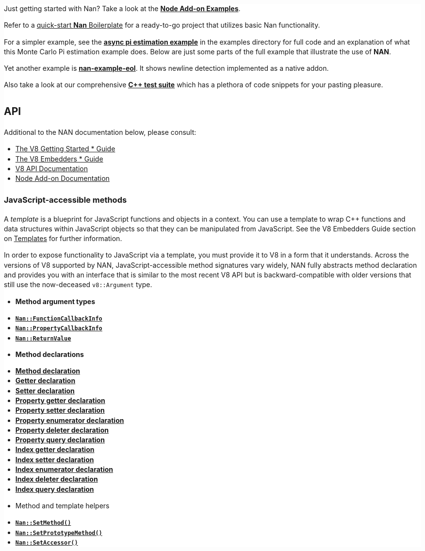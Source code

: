 Just getting started with Nan? Take a look at the **[Node Add-on Examples](https://github.com/nodejs/node-addon-examples)**.

Refer to a [quick-start **Nan** Boilerplate](https://github.com/fcanas/node-native-boilerplate) for a ready-to-go project that utilizes basic Nan functionality.

For a simpler example, see the **[async pi estimation example](https://github.com/nodejs/nan/tree/master/examples/async_pi_estimate)** in the examples directory for full code and an explanation of what this Monte Carlo Pi estimation example does. Below are just some parts of the full example that illustrate the use of **NAN**.

Yet another example is **[nan-example-eol](https://github.com/CodeCharmLtd/nan-example-eol)**. It shows newline detection implemented as a native addon.

Also take a look at our comprehensive **[C++ test suite](https://github.com/nodejs/nan/tree/master/test/cpp)** which has a plethora of code snippets for your pasting pleasure.

<a name="api"></a>
## API

Additional to the NAN documentation below, please consult:

* [The V8 Getting Started * Guide](https://github.com/v8/v8/wiki/Getting%20Started%20with%20Embedding)
* [The V8 Embedders * Guide](https://github.com/v8/v8/wiki/Embedder%27s%20Guide)
* [V8 API Documentation](http://v8docs.nodesource.com/)
* [Node Add-on Documentation](https://nodejs.org/api/addons.html)



### JavaScript-accessible methods

A _template_ is a blueprint for JavaScript functions and objects in a context. You can use a template to wrap C++ functions and data structures within JavaScript objects so that they can be manipulated from JavaScript. See the V8 Embedders Guide section on [Templates](https://developers.google.com/v8/embed#templates) for further information.

In order to expose functionality to JavaScript via a template, you must provide it to V8 in a form that it understands. Across the versions of V8 supported by NAN, JavaScript-accessible method signatures vary widely, NAN fully abstracts method declaration and provides you with an interface that is similar to the most recent V8 API but is backward-compatible with older versions that still use the now-deceased `v8::Argument` type.

* **Method argument types**
 - <a href="doc/methods.md#api_nan_function_callback_info"><b><code>Nan::FunctionCallbackInfo</code></b></a>
 - <a href="doc/methods.md#api_nan_property_callback_info"><b><code>Nan::PropertyCallbackInfo</code></b></a>
 - <a href="doc/methods.md#api_nan_return_value"><b><code>Nan::ReturnValue</code></b></a>
* **Method declarations**
 - <a href="doc/methods.md#api_nan_method"><b>Method declaration</b></a>
 - <a href="doc/methods.md#api_nan_getter"><b>Getter declaration</b></a>
 - <a href="doc/methods.md#api_nan_setter"><b>Setter declaration</b></a>
 - <a href="doc/methods.md#api_nan_property_getter"><b>Property getter declaration</b></a>
 - <a href="doc/methods.md#api_nan_property_setter"><b>Property setter declaration</b></a>
 - <a href="doc/methods.md#api_nan_property_enumerator"><b>Property enumerator declaration</b></a>
 - <a href="doc/methods.md#api_nan_property_deleter"><b>Property deleter declaration</b></a>
 - <a href="doc/methods.md#api_nan_property_query"><b>Property query declaration</b></a>
 - <a href="doc/methods.md#api_nan_index_getter"><b>Index getter declaration</b></a>
 - <a href="doc/methods.md#api_nan_index_setter"><b>Index setter declaration</b></a>
 - <a href="doc/methods.md#api_nan_index_enumerator"><b>Index enumerator declaration</b></a>
 - <a href="doc/methods.md#api_nan_index_deleter"><b>Index deleter declaration</b></a>
 - <a href="doc/methods.md#api_nan_index_query"><b>Index query declaration</b></a>
* Method and template helpers
 - <a href="doc/methods.md#api_nan_set_method"><b><code>Nan::SetMethod()</code></b></a>
 - <a href="doc/methods.md#api_nan_set_prototype_method"><b><code>Nan::SetPrototypeMethod()</code></b></a>
 - <a href="doc/methods.md#api_nan_set_accessor"><b><code>Nan::SetAccessor()</code></b></a>